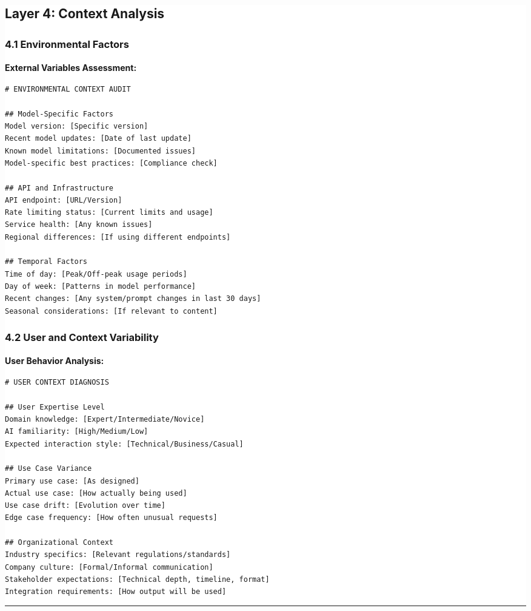 
## Layer 4: Context Analysis

### 4.1 Environmental Factors

**External Variables Assessment:**
```
# ENVIRONMENTAL CONTEXT AUDIT

## Model-Specific Factors
Model version: [Specific version]
Recent model updates: [Date of last update]
Known model limitations: [Documented issues]
Model-specific best practices: [Compliance check]

## API and Infrastructure
API endpoint: [URL/Version]
Rate limiting status: [Current limits and usage]
Service health: [Any known issues]
Regional differences: [If using different endpoints]

## Temporal Factors
Time of day: [Peak/Off-peak usage periods]
Day of week: [Patterns in model performance]
Recent changes: [Any system/prompt changes in last 30 days]
Seasonal considerations: [If relevant to content]
```

### 4.2 User and Context Variability

**User Behavior Analysis:**
```
# USER CONTEXT DIAGNOSIS

## User Expertise Level
Domain knowledge: [Expert/Intermediate/Novice]
AI familiarity: [High/Medium/Low]
Expected interaction style: [Technical/Business/Casual]

## Use Case Variance
Primary use case: [As designed]
Actual use case: [How actually being used]
Use case drift: [Evolution over time]
Edge case frequency: [How often unusual requests]

## Organizational Context
Industry specifics: [Relevant regulations/standards]
Company culture: [Formal/Informal communication]
Stakeholder expectations: [Technical depth, timeline, format]
Integration requirements: [How output will be used]
```

---